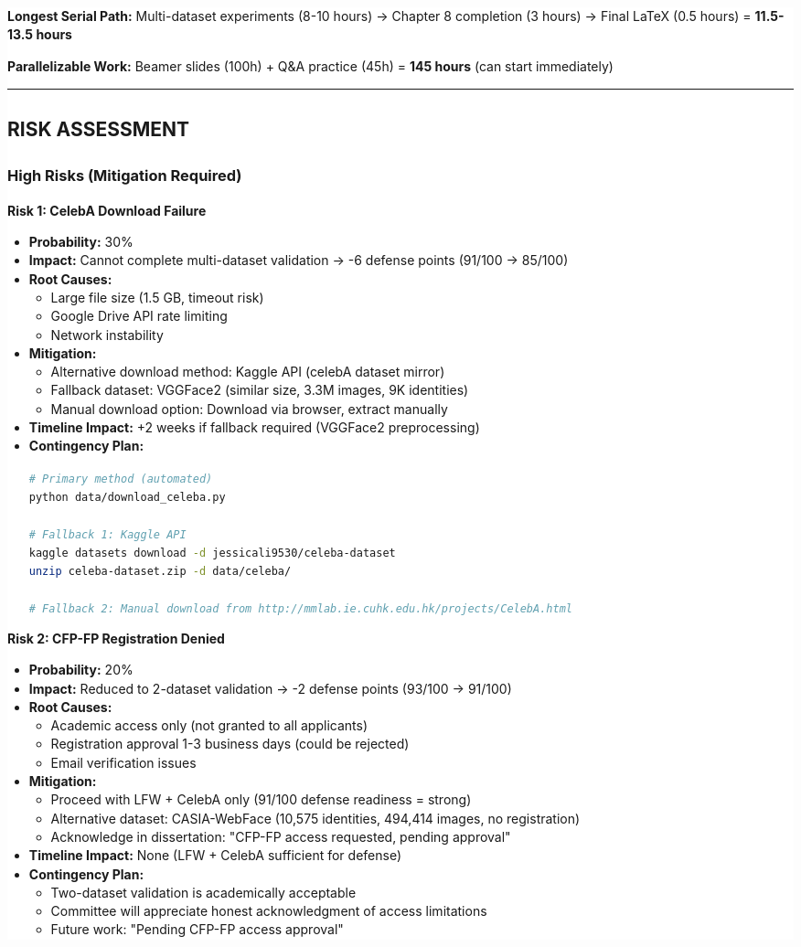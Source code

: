 **Longest Serial Path:** Multi-dataset experiments (8-10 hours) → Chapter 8 completion (3 hours) → Final LaTeX (0.5 hours) = **11.5-13.5 hours**

**Parallelizable Work:** Beamer slides (100h) + Q&A practice (45h) = **145 hours** (can start immediately)

---

## RISK ASSESSMENT

### High Risks (Mitigation Required)

**Risk 1: CelebA Download Failure**
- **Probability:** 30%
- **Impact:** Cannot complete multi-dataset validation → -6 defense points (91/100 → 85/100)
- **Root Causes:**
  - Large file size (1.5 GB, timeout risk)
  - Google Drive API rate limiting
  - Network instability
- **Mitigation:**
  - Alternative download method: Kaggle API (celebA dataset mirror)
  - Fallback dataset: VGGFace2 (similar size, 3.3M images, 9K identities)
  - Manual download option: Download via browser, extract manually
- **Timeline Impact:** +2 weeks if fallback required (VGGFace2 preprocessing)
- **Contingency Plan:**
  ```bash
  # Primary method (automated)
  python data/download_celeba.py

  # Fallback 1: Kaggle API
  kaggle datasets download -d jessicali9530/celeba-dataset
  unzip celeba-dataset.zip -d data/celeba/

  # Fallback 2: Manual download from http://mmlab.ie.cuhk.edu.hk/projects/CelebA.html
  ```

**Risk 2: CFP-FP Registration Denied**
- **Probability:** 20%
- **Impact:** Reduced to 2-dataset validation → -2 defense points (93/100 → 91/100)
- **Root Causes:**
  - Academic access only (not granted to all applicants)
  - Registration approval 1-3 business days (could be rejected)
  - Email verification issues
- **Mitigation:**
  - Proceed with LFW + CelebA only (91/100 defense readiness = strong)
  - Alternative dataset: CASIA-WebFace (10,575 identities, 494,414 images, no registration)
  - Acknowledge in dissertation: "CFP-FP access requested, pending approval"
- **Timeline Impact:** None (LFW + CelebA sufficient for defense)
- **Contingency Plan:**
  - Two-dataset validation is academically acceptable
  - Committee will appreciate honest acknowledgment of access limitations
  - Future work: "Pending CFP-FP access approval"
